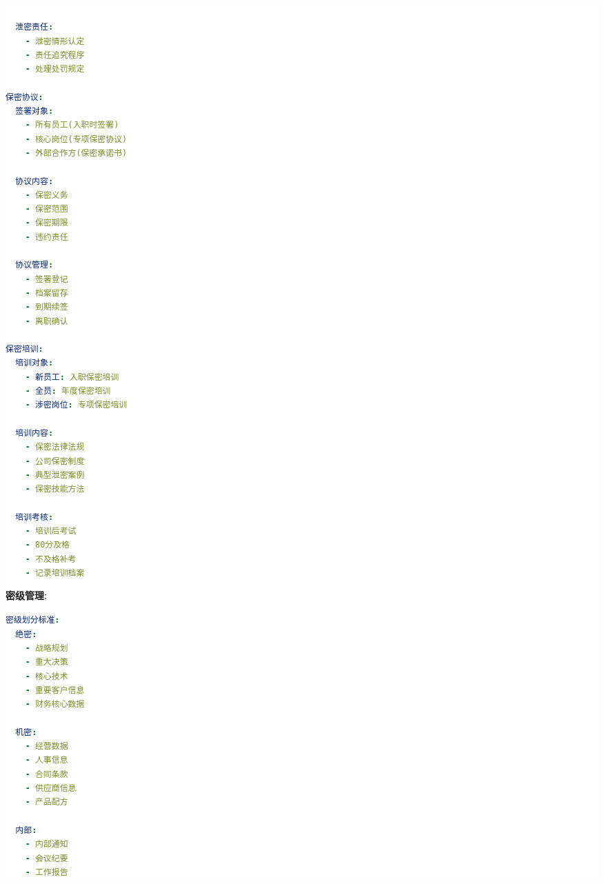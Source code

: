 ```yaml

  泄密责任:
    - 泄密情形认定
    - 责任追究程序
    - 处理处罚规定

保密协议:
  签署对象:
    - 所有员工(入职时签署)
    - 核心岗位(专项保密协议)
    - 外部合作方(保密承诺书)

  协议内容:
    - 保密义务
    - 保密范围
    - 保密期限
    - 违约责任

  协议管理:
    - 签署登记
    - 档案留存
    - 到期续签
    - 离职确认

保密培训:
  培训对象:
    - 新员工: 入职保密培训
    - 全员: 年度保密培训
    - 涉密岗位: 专项保密培训

  培训内容:
    - 保密法律法规
    - 公司保密制度
    - 典型泄密案例
    - 保密技能方法

  培训考核:
    - 培训后考试
    - 80分及格
    - 不及格补考
    - 记录培训档案
```

**密级管理**:
```yaml
密级划分标准:
  绝密:
    - 战略规划
    - 重大决策
    - 核心技术
    - 重要客户信息
    - 财务核心数据

  机密:
    - 经营数据
    - 人事信息
    - 合同条款
    - 供应商信息
    - 产品配方

  内部:
    - 内部通知
    - 会议纪要
    - 工作报告
```
